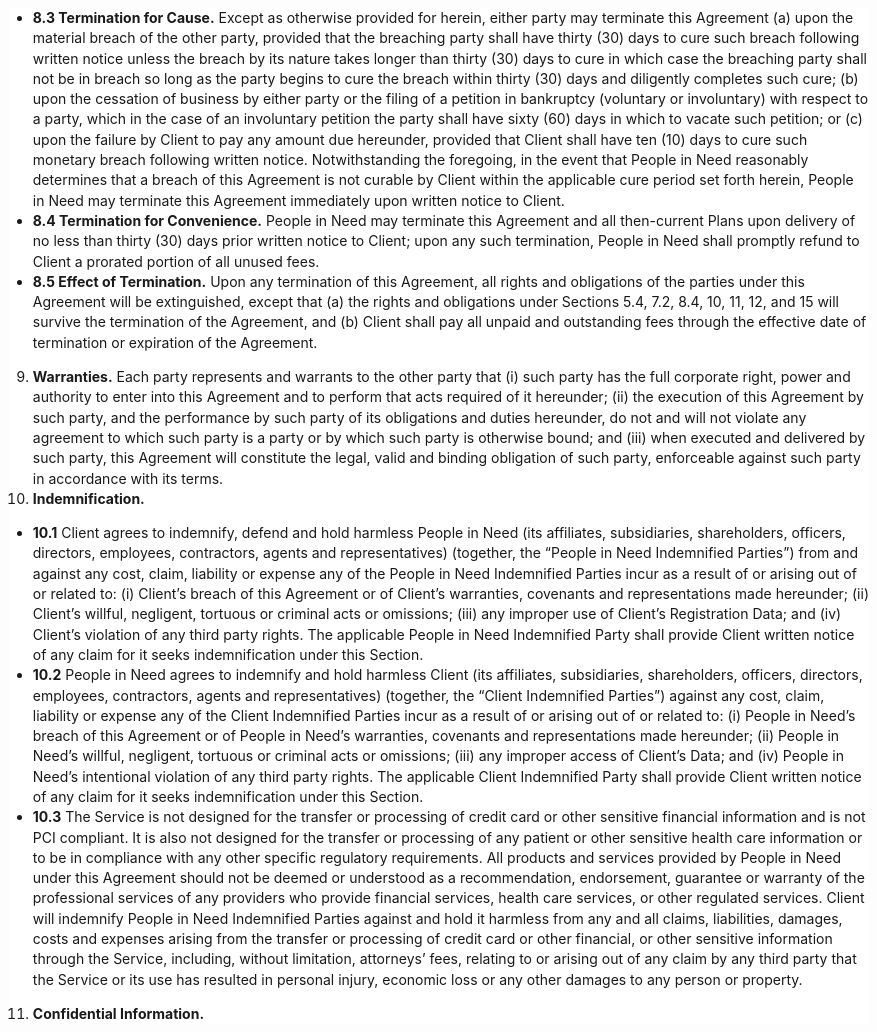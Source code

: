    * **8.3 Termination for Cause.** Except as otherwise provided for herein, either party may terminate this Agreement (a) upon the material breach of the other party, provided that the breaching party shall have thirty (30) days to cure such breach following written notice unless the breach by its nature takes longer than thirty (30) days to cure in which case the breaching party shall not be in breach so long as the party begins to cure the breach within thirty (30) days and diligently completes such cure; (b) upon the cessation of business by either party or the filing of a petition in bankruptcy (voluntary or involuntary) with respect to a party, which in the case of an involuntary petition the party shall have sixty (60) days in which to vacate such petition; or (c) upon the failure by Client to pay any amount due hereunder, provided that Client shall have ten (10) days to cure such monetary breach following written notice. Notwithstanding the foregoing, in the event that People in Need reasonably determines that a breach of this Agreement is not curable by Client within the applicable cure period set forth herein, People in Need may terminate this Agreement immediately upon written notice to Client.
   * **8.4  Termination for Convenience.**  People in Need may terminate this Agreement and all then-current Plans upon delivery of no less than thirty (30) days prior written notice to Client; upon any such termination, People in Need shall promptly refund to Client a prorated portion of all unused fees.
   * **8.5 Effect of Termination.** Upon any termination of this Agreement, all rights and obligations of the parties under this Agreement will be extinguished, except that (a) the rights and obligations under Sections 5.4, 7.2, 8.4, 10, 11, 12, and 15 will survive the termination of the Agreement, and (b) Client shall pay all unpaid and outstanding fees through the effective date of termination or expiration of the Agreement.
9. **Warranties.** Each party represents and warrants to the other party that (i) such party has the full corporate right, power and authority to enter into this Agreement and to perform that acts required of it hereunder; (ii) the execution of this Agreement by such party, and the performance by such party of its obligations and duties hereunder, do not and will not violate any agreement to which such party is a party or by which such party is otherwise bound; and (iii) when executed and delivered by such party, this Agreement will constitute the legal, valid and binding obligation of such party, enforceable against such party in accordance with its terms.
10. **Indemnification.**
   * **10.1** Client agrees to indemnify, defend and hold harmless People in Need (its affiliates, subsidiaries, shareholders, officers, directors, employees, contractors, agents and representatives) (together, the “People in Need Indemnified Parties”) from and against any cost, claim, liability or expense any of the People in Need Indemnified Parties incur as a result of or arising out of or related to: (i) Client’s breach of this Agreement or of Client’s warranties, covenants and representations made hereunder; (ii) Client’s willful, negligent, tortuous or criminal acts or omissions; (iii) any improper use of Client’s Registration Data; and (iv) Client’s violation of any third party rights. The applicable People in Need Indemnified Party shall provide Client written notice of any claim for it seeks indemnification under this Section.
   * **10.2** People in Need agrees to indemnify and hold harmless Client (its affiliates, subsidiaries, shareholders, officers, directors, employees, contractors, agents and representatives) (together, the “Client Indemnified Parties”) against any cost, claim, liability or expense any of the Client Indemnified Parties incur as a result of or arising out of or related to: (i) People in Need’s breach of this Agreement or of People in Need’s warranties, covenants and representations made hereunder; (ii) People in Need’s willful, negligent, tortuous or criminal acts or omissions; (iii) any improper access of Client’s Data; and (iv) People in Need’s intentional violation of any third party rights. The applicable Client Indemnified Party shall provide Client written notice of any claim for it seeks indemnification under this Section.
   * **10.3** The Service is not designed for the transfer or processing of credit card or other sensitive financial information and is not PCI compliant. It is also not designed for the transfer or processing of any patient or other sensitive health care information or to be in compliance with any other specific regulatory requirements. All products and services provided by People in Need under this Agreement should not be deemed or understood as a recommendation, endorsement, guarantee or warranty of the professional services of any providers who provide financial services, health care services, or other regulated services. Client will indemnify People in Need Indemnified Parties against and hold it harmless from any and all claims, liabilities, damages, costs and expenses arising from the transfer or processing of credit card or other financial, or other sensitive information through the Service, including, without limitation, attorneys’ fees, relating to or arising out of any claim by any third party that the Service or its use has resulted in personal injury, economic loss or any other damages to any person or property.
11. **Confidential Information.**